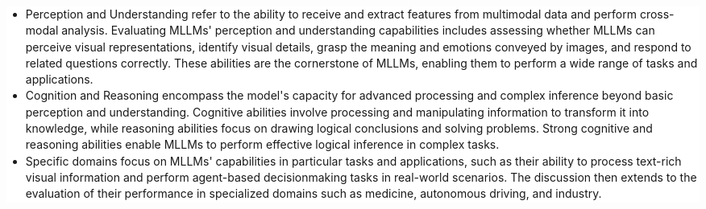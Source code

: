 - Perception and Understanding refer to the ability to receive and extract features from multimodal data and perform cross-modal analysis. Evaluating MLLMs' perception and understanding capabilities includes assessing whether MLLMs can perceive visual representations, identify visual details, grasp the meaning and emotions conveyed by images, and respond to related questions correctly. These abilities are the cornerstone of MLLMs, enabling them to perform a wide range of tasks and applications.
- Cognition and Reasoning encompass the model's capacity for advanced processing and complex inference beyond basic perception and understanding. Cognitive abilities involve processing and manipulating information to transform it into knowledge, while reasoning abilities focus on drawing logical conclusions and solving problems. Strong cognitive and reasoning abilities enable MLLMs to perform effective logical inference in complex tasks.
- Specific domains focus on MLLMs' capabilities in particular tasks and applications, such as their ability to process text-rich visual information and perform agent-based decisionmaking tasks in real-world scenarios. The discussion then extends to the evaluation of their performance in specialized domains such as medicine, autonomous driving, and industry.
